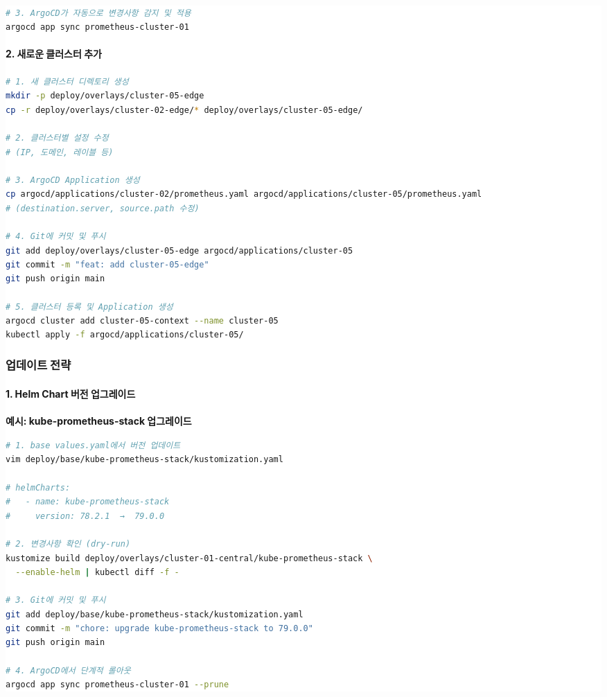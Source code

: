 ```bash
# 3. ArgoCD가 자동으로 변경사항 감지 및 적용
argocd app sync prometheus-cluster-01
```

#### 2. 새로운 클러스터 추가

```bash
# 1. 새 클러스터 디렉토리 생성
mkdir -p deploy/overlays/cluster-05-edge
cp -r deploy/overlays/cluster-02-edge/* deploy/overlays/cluster-05-edge/

# 2. 클러스터별 설정 수정
# (IP, 도메인, 레이블 등)

# 3. ArgoCD Application 생성
cp argocd/applications/cluster-02/prometheus.yaml argocd/applications/cluster-05/prometheus.yaml
# (destination.server, source.path 수정)

# 4. Git에 커밋 및 푸시
git add deploy/overlays/cluster-05-edge argocd/applications/cluster-05
git commit -m "feat: add cluster-05-edge"
git push origin main

# 5. 클러스터 등록 및 Application 생성
argocd cluster add cluster-05-context --name cluster-05
kubectl apply -f argocd/applications/cluster-05/
```

### 업데이트 전략

#### 1. Helm Chart 버전 업그레이드

**예시: kube-prometheus-stack 업그레이드**

```bash
# 1. base values.yaml에서 버전 업데이트
vim deploy/base/kube-prometheus-stack/kustomization.yaml

# helmCharts:
#   - name: kube-prometheus-stack
#     version: 78.2.1  →  79.0.0

# 2. 변경사항 확인 (dry-run)
kustomize build deploy/overlays/cluster-01-central/kube-prometheus-stack \
  --enable-helm | kubectl diff -f -

# 3. Git에 커밋 및 푸시
git add deploy/base/kube-prometheus-stack/kustomization.yaml
git commit -m "chore: upgrade kube-prometheus-stack to 79.0.0"
git push origin main

# 4. ArgoCD에서 단계적 롤아웃
argocd app sync prometheus-cluster-01 --prune
```
